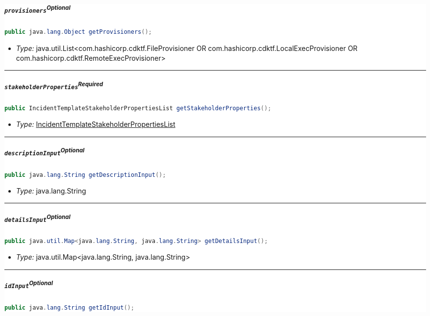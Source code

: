 ##### `provisioners`<sup>Optional</sup> <a name="provisioners" id="rhizo-co-terraform-provider-opsgenie.incidentTemplate.IncidentTemplate.property.provisioners"></a>

```java
public java.lang.Object getProvisioners();
```

- *Type:* java.util.List<com.hashicorp.cdktf.FileProvisioner OR com.hashicorp.cdktf.LocalExecProvisioner OR com.hashicorp.cdktf.RemoteExecProvisioner>

---

##### `stakeholderProperties`<sup>Required</sup> <a name="stakeholderProperties" id="rhizo-co-terraform-provider-opsgenie.incidentTemplate.IncidentTemplate.property.stakeholderProperties"></a>

```java
public IncidentTemplateStakeholderPropertiesList getStakeholderProperties();
```

- *Type:* <a href="#rhizo-co-terraform-provider-opsgenie.incidentTemplate.IncidentTemplateStakeholderPropertiesList">IncidentTemplateStakeholderPropertiesList</a>

---

##### `descriptionInput`<sup>Optional</sup> <a name="descriptionInput" id="rhizo-co-terraform-provider-opsgenie.incidentTemplate.IncidentTemplate.property.descriptionInput"></a>

```java
public java.lang.String getDescriptionInput();
```

- *Type:* java.lang.String

---

##### `detailsInput`<sup>Optional</sup> <a name="detailsInput" id="rhizo-co-terraform-provider-opsgenie.incidentTemplate.IncidentTemplate.property.detailsInput"></a>

```java
public java.util.Map<java.lang.String, java.lang.String> getDetailsInput();
```

- *Type:* java.util.Map<java.lang.String, java.lang.String>

---

##### `idInput`<sup>Optional</sup> <a name="idInput" id="rhizo-co-terraform-provider-opsgenie.incidentTemplate.IncidentTemplate.property.idInput"></a>

```java
public java.lang.String getIdInput();
```

